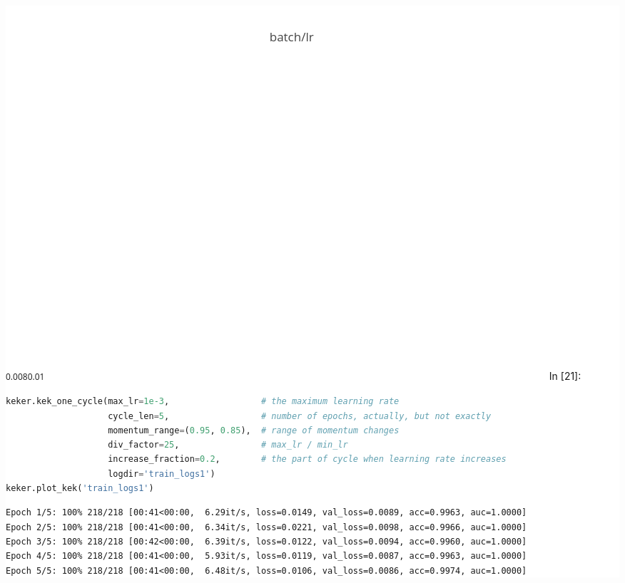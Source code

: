 <text text-anchor="end" x="79" y="4.199999999999999" style="font-family: &quot;Open Sans&quot;, verdana, arial, sans-serif; font-size: 12px; fill: rgb(68, 68, 68); fill-opacity: 1; white-space: pre;" data-unformatted="0.008" data-math="N" transform="translate(0,181.94)">0.008</text></g><g class="ytick"><text text-anchor="end" x="79" y="4.199999999999999" style="font-family: &quot;Open Sans&quot;, verdana, arial, sans-serif; font-size: 12px; fill: rgb(68, 68, 68); fill-opacity: 1; white-space: pre;" data-unformatted="0.01" data-math="N" transform="translate(0,117.25)">0.01</text></g></g></g></g></svg><svg class="main-svg" xmlns="http://www.w3.org/2000/svg" xlink="http://www.w3.org/1999/xlink" width="693.4" height="525"><g class="infolayer"><g class="g-gtitle"><text class="gtitle" style="font-family: &quot;Open Sans&quot;, verdana, arial, sans-serif; font-size: 17px; fill: rgb(68, 68, 68); opacity: 1; font-weight: normal; white-space: pre;" x="346.7" y="50" text-anchor="middle" dy="0em" data-unformatted="batch/lr" data-math="N">batch/lr</text></g></g></svg>[<svg xmlns="http://www.w3.org/2000/svg" viewBox="0 0 132 132" height="1em" width="1em"><title>plotly-logomark</title></svg>](https://plot.ly/)In [21]:

```py
keker.kek_one_cycle(max_lr=1e-3,                  # the maximum learning rate
                    cycle_len=5,                  # number of epochs, actually, but not exactly
                    momentum_range=(0.95, 0.85),  # range of momentum changes
                    div_factor=25,                # max_lr / min_lr
                    increase_fraction=0.2,        # the part of cycle when learning rate increases
                    logdir='train_logs1')
keker.plot_kek('train_logs1')

```

```
Epoch 1/5: 100% 218/218 [00:41<00:00,  6.29it/s, loss=0.0149, val_loss=0.0089, acc=0.9963, auc=1.0000]
Epoch 2/5: 100% 218/218 [00:41<00:00,  6.34it/s, loss=0.0221, val_loss=0.0098, acc=0.9966, auc=1.0000]
Epoch 3/5: 100% 218/218 [00:42<00:00,  6.39it/s, loss=0.0122, val_loss=0.0094, acc=0.9960, auc=1.0000]
Epoch 4/5: 100% 218/218 [00:41<00:00,  5.93it/s, loss=0.0119, val_loss=0.0087, acc=0.9963, auc=1.0000]
Epoch 5/5: 100% 218/218 [00:41<00:00,  6.48it/s, loss=0.0106, val_loss=0.0086, acc=0.9974, auc=1.0000]

```
